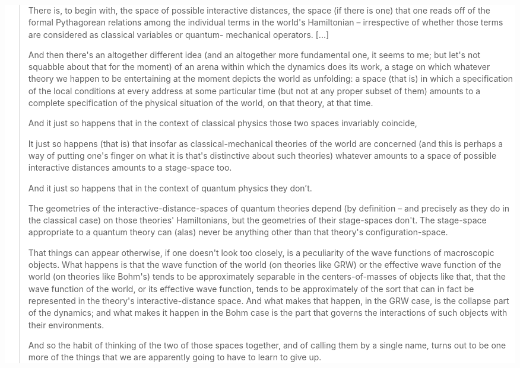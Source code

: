 >
>There is, to begin with, the space of possible interactive distances, the space (if there is one) that one reads off of the formal Pythagorean relations among the individual terms in the world's Hamiltonian – irrespective of whether those terms are considered as classical variables or quantum- mechanical operators. [...]
>
>And then there's an altogether different idea (and an altogether more fundamental one, it seems to me; but let's not squabble about that for the moment) of an arena within which the dynamics does its work, a stage on which whatever theory we happen to be entertaining at the moment depicts the world as unfolding: a space (that is) in which a specification of the local conditions at every address at some particular time (but not at any proper subset of them) amounts to a complete specification of the physical situation of the world, on that theory, at that time.
>
>And it just so happens that in the context of classical physics those two spaces invariably coincide,
>
>It just so happens (that is) that insofar as classical-mechanical theories of the world are concerned (and this is perhaps a way of putting one's finger on what it is that's distinctive about such theories) whatever amounts to a space of possible interactive distances amounts to a stage-space too.
>
>And it just so happens that in the context of quantum physics they don’t.
>
>The geometries of the interactive-distance-spaces of quantum theories depend (by definition – and precisely as they do in the classical case) on those theories' Hamiltonians, but the geometries of their stage-spaces don't. The stage-space appropriate to a quantum theory can (alas) never be anything other than that theory's configuration-space.
>
>That things can appear otherwise, if one doesn't look too closely, is a peculiarity of the wave functions of macroscopic objects. What happens is that the wave function of the world (on theories like GRW) or the effective wave function of the world (on theories like Bohm's) tends to be approximately separable in the centers-of-masses of objects like that, that the wave function of the world, or its effective wave function, tends to be approximately of the sort that can in fact be represented in the theory's interactive-distance space. And what makes that happen, in the GRW case, is the collapse part of the dynamics; and what makes it happen in the Bohm case is the part that governs the interactions of such objects with their environments.
>
>And so the habit of thinking of the two of those spaces together, and of calling them by a single name, turns out to be one more of the things that we are apparently going to have to learn to give up.

